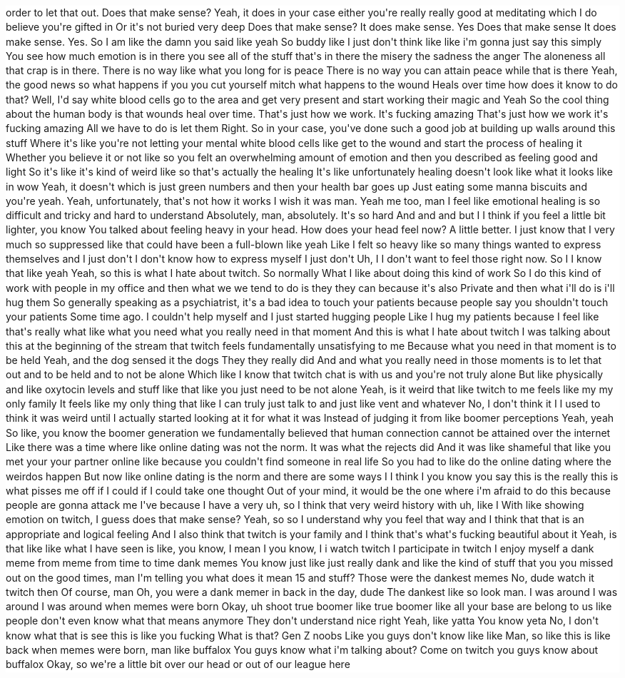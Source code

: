 order to let that out. Does that make sense? Yeah, it does in your case either you're really really good at meditating which I do believe you're gifted in Or it's not buried very deep Does that make sense? It does make sense. Yes Does that make sense It does make sense. Yes. So I am like the damn you said like yeah So buddy like I just don't think like like i'm gonna just say this simply You see how much emotion is in there you see all of the stuff that's in there the misery the sadness the anger The aloneness all that crap is in there. There is no way like what you long for is peace There is no way you can attain peace while that is there Yeah, the good news so what happens if you you cut yourself mitch what happens to the wound Heals over time how does it know to do that? Well, I'd say white blood cells go to the area and get very present and start working their magic and Yeah So the cool thing about the human body is that wounds heal over time. That's just how we work. It's fucking amazing That's just how we work it's fucking amazing All we have to do is let them Right. So in your case, you've done such a good job at building up walls around this stuff Where it's like you're not letting your mental white blood cells like get to the wound and start the process of healing it Whether you believe it or not like so you felt an overwhelming amount of emotion and then you described as feeling good and light So it's like it's kind of weird like so that's actually the healing It's like unfortunately healing doesn't look like what it looks like in wow Yeah, it doesn't which is just green numbers and then your health bar goes up Just eating some manna biscuits and you're yeah. Yeah, unfortunately, that's not how it works I wish it was man. Yeah me too, man I feel like emotional healing is so difficult and tricky and hard to understand Absolutely, man, absolutely. It's so hard And and and but I I think if you feel a little bit lighter, you know You talked about feeling heavy in your head. How does your head feel now? A little better. I just know that I very much so suppressed like that could have been a full-blown like yeah Like I felt so heavy like so many things wanted to express themselves and I just don't I don't know how to express myself I just don't Uh, I I don't want to feel those right now. So I I know that like yeah Yeah, so this is what I hate about twitch. So normally What I like about doing this kind of work So I do this kind of work with people in my office and then what we we tend to do is they they can because it's also Private and then what i'll do is i'll hug them So generally speaking as a psychiatrist, it's a bad idea to touch your patients because people say you shouldn't touch your patients Some time ago. I couldn't help myself and I just started hugging people Like I hug my patients because I feel like that's really what like what you need what you really need in that moment And this is what I hate about twitch I was talking about this at the beginning of the stream that twitch feels fundamentally unsatisfying to me Because what you need in that moment is to be held Yeah, and the dog sensed it the dogs They they really did And and what you really need in those moments is to let that out and to be held and to not be alone Which like I know that twitch chat is with us and you're not truly alone But like physically and like oxytocin levels and stuff like that like you just need to be not alone Yeah, is it weird that like twitch to me feels like my my only family It feels like my only thing that like I can truly just talk to and just like vent and whatever No, I don't think it I I used to think it was weird until I actually started looking at it for what it was Instead of judging it from like boomer perceptions Yeah, yeah So like, you know the boomer generation we fundamentally believed that human connection cannot be attained over the internet Like there was a time where like online dating was not the norm. It was what the rejects did And it was like shameful that like you met your your partner online like because you couldn't find someone in real life So you had to like do the online dating where the weirdos happen But now like online dating is the norm and there are some ways I I think I you know you say this is the really this is what pisses me off if I could if I could take one thought Out of your mind, it would be the one where i'm afraid to do this because people are gonna attack me I've because I have a very uh, so I think that very weird history with uh, like I With like showing emotion on twitch, I guess does that make sense? Yeah, so so I understand why you feel that way and I think that that is an appropriate and logical feeling And I also think that twitch is your family and I think that's what's fucking beautiful about it Yeah, is that like like what I have seen is like, you know, I mean I you know, I i watch twitch I participate in twitch I enjoy myself a dank meme from meme from time to time dank memes You know just like just really dank and like the kind of stuff that you you missed out on the good times, man I'm telling you what does it mean 15 and stuff? Those were the dankest memes No, dude watch it twitch then Of course, man Oh, you were a dank memer in back in the day, dude The dankest like so look man. I was around I was around I was around when memes were born Okay, uh shoot true boomer like true boomer like all your base are belong to us like people don't even know what that means anymore They don't understand nice right Yeah, like yatta You know yeta No, I don't know what that is see this is like you fucking What is that? Gen Z noobs Like you guys don't know like like Man, so like this is like back when memes were born, man like buffalox You guys know what i'm talking about? Come on twitch you guys know about buffalox Okay, so we're a little bit over our head or out of our league here